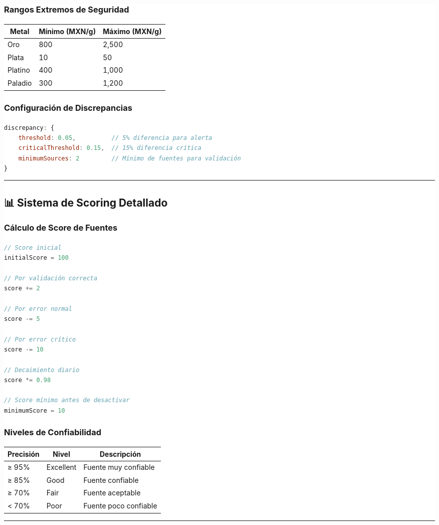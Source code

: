 ### Rangos Extremos de Seguridad

| Metal     | Mínimo (MXN/g) | Máximo (MXN/g) |
|-----------|----------------|----------------|
| Oro       | 800            | 2,500          |
| Plata     | 10             | 50             |
| Platino   | 400            | 1,000          |
| Paladio   | 300            | 1,200          |

### Configuración de Discrepancias

```javascript
discrepancy: {
    threshold: 0.05,          // 5% diferencia para alerta
    criticalThreshold: 0.15,  // 15% diferencia crítica
    minimumSources: 2         // Mínimo de fuentes para validación
}
```

---

## 📊 Sistema de Scoring Detallado

### Cálculo de Score de Fuentes

```javascript
// Score inicial
initialScore = 100

// Por validación correcta
score += 2

// Por error normal
score -= 5

// Por error crítico
score -= 10

// Decaimiento diario
score *= 0.98

// Score mínimo antes de desactivar
minimumScore = 10
```

### Niveles de Confiabilidad

| Precisión | Nivel      | Descripción                    |
|-----------|------------|--------------------------------|
| ≥ 95%     | Excellent  | Fuente muy confiable          |
| ≥ 85%     | Good       | Fuente confiable              |
| ≥ 70%     | Fair       | Fuente aceptable              |
| < 70%     | Poor       | Fuente poco confiable         |

---